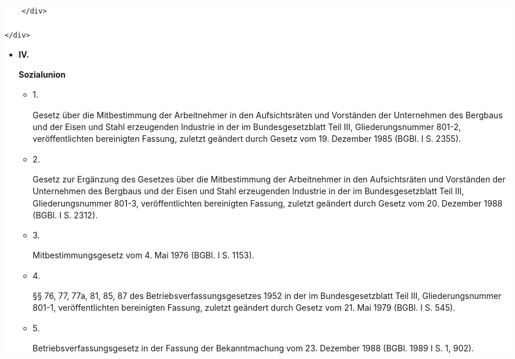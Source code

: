         </div>
    
    </div>

  - <span style=";font-weight:bold">IV.</span>
    
    <div style="">
    
    <span style=";font-weight:bold">Sozialunion</span>
    
      - 1\.
        
        <div style="">
        
        Gesetz über die Mitbestimmung der Arbeitnehmer in den
        Aufsichtsräten und Vorständen der Unternehmen des Bergbaus und
        der Eisen und Stahl erzeugenden Industrie in der im
        Bundesgesetzblatt Teil III, Gliederungsnummer 801-2,
        veröffentlichten bereinigten Fassung, zuletzt geändert durch
        Gesetz vom 19. Dezember 1985 (BGBl. I S. 2355).
        
        </div>
    
      - 2\.
        
        <div style="">
        
        Gesetz zur Ergänzung des Gesetzes über die Mitbestimmung der
        Arbeitnehmer in den Aufsichtsräten und Vorständen der
        Unternehmen des Bergbaus und der Eisen und Stahl erzeugenden
        Industrie in der im Bundesgesetzblatt Teil III,
        Gliederungsnummer 801-3, veröffentlichten bereinigten Fassung,
        zuletzt geändert durch Gesetz vom 20. Dezember 1988 (BGBl. I S.
        2312).
        
        </div>
    
      - 3\.
        
        <div style="">
        
        Mitbestimmungsgesetz vom 4. Mai 1976 (BGBl. I S. 1153).
        
        </div>
    
      - 4\.
        
        <div style="">
        
        §§ 76, 77, 77a, 81, 85, 87 des Betriebsverfassungsgesetzes 1952
        in der im Bundesgesetzblatt Teil III, Gliederungsnummer 801-1,
        veröffentlichten bereinigten Fassung, zuletzt geändert durch
        Gesetz vom 21. Mai 1979 (BGBl. I S. 545).
        
        </div>
    
      - 5\.
        
        <div style="">
        
        Betriebsverfassungsgesetz in der Fassung der Bekanntmachung vom
        23. Dezember 1988 (BGBl. 1989 I S. 1, 902).
        